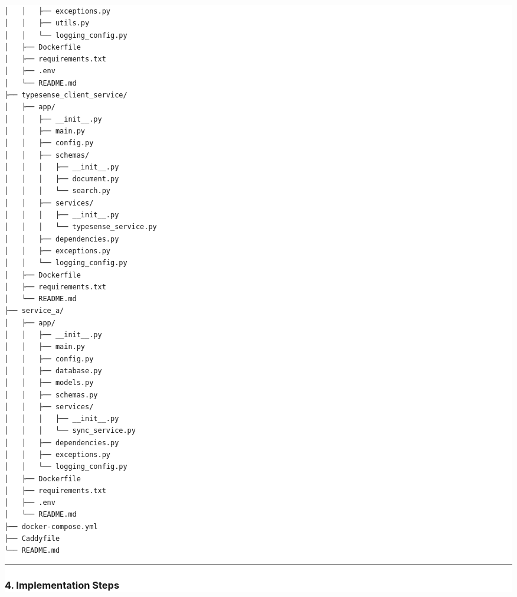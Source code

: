 ```
│   │   ├── exceptions.py
│   │   ├── utils.py
│   │   └── logging_config.py
│   ├── Dockerfile
│   ├── requirements.txt
│   ├── .env
│   └── README.md
├── typesense_client_service/
│   ├── app/
│   │   ├── __init__.py
│   │   ├── main.py
│   │   ├── config.py
│   │   ├── schemas/
│   │   │   ├── __init__.py
│   │   │   ├── document.py
│   │   │   └── search.py
│   │   ├── services/
│   │   │   ├── __init__.py
│   │   │   └── typesense_service.py
│   │   ├── dependencies.py
│   │   ├── exceptions.py
│   │   └── logging_config.py
│   ├── Dockerfile
│   ├── requirements.txt
│   └── README.md
├── service_a/
│   ├── app/
│   │   ├── __init__.py
│   │   ├── main.py
│   │   ├── config.py
│   │   ├── database.py
│   │   ├── models.py
│   │   ├── schemas.py
│   │   ├── services/
│   │   │   ├── __init__.py
│   │   │   └── sync_service.py
│   │   ├── dependencies.py
│   │   ├── exceptions.py
│   │   └── logging_config.py
│   ├── Dockerfile
│   ├── requirements.txt
│   ├── .env
│   └── README.md
├── docker-compose.yml
├── Caddyfile
└── README.md
```

---
### 4. Implementation Steps
